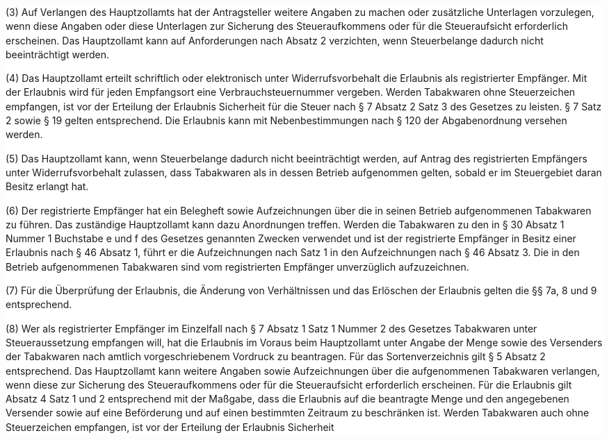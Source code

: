 </div>

<div class="jurAbsatz">

(3) Auf Verlangen des Hauptzollamts hat der Antragsteller weitere
Angaben zu machen oder zusätzliche Unterlagen vorzulegen, wenn diese
Angaben oder diese Unterlagen zur Sicherung des Steueraufkommens oder
für die Steueraufsicht erforderlich erscheinen. Das Hauptzollamt kann
auf Anforderungen nach Absatz 2 verzichten, wenn Steuerbelange dadurch
nicht beeinträchtigt werden.

</div>

<div class="jurAbsatz">

(4) Das Hauptzollamt erteilt schriftlich oder elektronisch unter
Widerrufsvorbehalt die Erlaubnis als registrierter Empfänger. Mit der
Erlaubnis wird für jeden Empfangsort eine Verbrauchsteuernummer
vergeben. Werden Tabakwaren ohne Steuerzeichen empfangen, ist vor der
Erteilung der Erlaubnis Sicherheit für die Steuer nach § 7 Absatz 2 Satz
3 des Gesetzes zu leisten. § 7 Satz 2 sowie § 19 gelten entsprechend.
Die Erlaubnis kann mit Nebenbestimmungen nach § 120 der Abgabenordnung
versehen werden.

</div>

<div class="jurAbsatz">

(5) Das Hauptzollamt kann, wenn Steuerbelange dadurch nicht
beeinträchtigt werden, auf Antrag des registrierten Empfängers unter
Widerrufsvorbehalt zulassen, dass Tabakwaren als in dessen Betrieb
aufgenommen gelten, sobald er im Steuergebiet daran Besitz erlangt hat.

</div>

<div class="jurAbsatz">

(6) Der registrierte Empfänger hat ein Belegheft sowie Aufzeichnungen
über die in seinen Betrieb aufgenommenen Tabakwaren zu führen. Das
zuständige Hauptzollamt kann dazu Anordnungen treffen. Werden die
Tabakwaren zu den in § 30 Absatz 1 Nummer 1 Buchstabe e und f des
Gesetzes genannten Zwecken verwendet und ist der registrierte Empfänger
in Besitz einer Erlaubnis nach § 46 Absatz 1, führt er die
Aufzeichnungen nach Satz 1 in den Aufzeichnungen nach § 46 Absatz 3. Die
in den Betrieb aufgenommenen Tabakwaren sind vom registrierten Empfänger
unverzüglich aufzuzeichnen.

</div>

<div class="jurAbsatz">

(7) Für die Überprüfung der Erlaubnis, die Änderung von Verhältnissen
und das Erlöschen der Erlaubnis gelten die §§ 7a, 8 und 9 entsprechend.

</div>

<div class="jurAbsatz">

(8) Wer als registrierter Empfänger im Einzelfall nach § 7 Absatz 1 Satz
1 Nummer 2 des Gesetzes Tabakwaren unter Steueraussetzung empfangen
will, hat die Erlaubnis im Voraus beim Hauptzollamt unter Angabe der
Menge sowie des Versenders der Tabakwaren nach amtlich vorgeschriebenem
Vordruck zu beantragen. Für das Sortenverzeichnis gilt § 5 Absatz 2
entsprechend. Das Hauptzollamt kann weitere Angaben sowie Aufzeichnungen
über die aufgenommenen Tabakwaren verlangen, wenn diese zur Sicherung
des Steueraufkommens oder für die Steueraufsicht erforderlich
erscheinen. Für die Erlaubnis gilt Absatz 4 Satz 1 und 2 entsprechend
mit der Maßgabe, dass die Erlaubnis auf die beantragte Menge und den
angegebenen Versender sowie auf eine Beförderung und auf einen
bestimmten Zeitraum zu beschränken ist. Werden Tabakwaren auch ohne
Steuerzeichen empfangen, ist vor der Erteilung der Erlaubnis Sicherheit